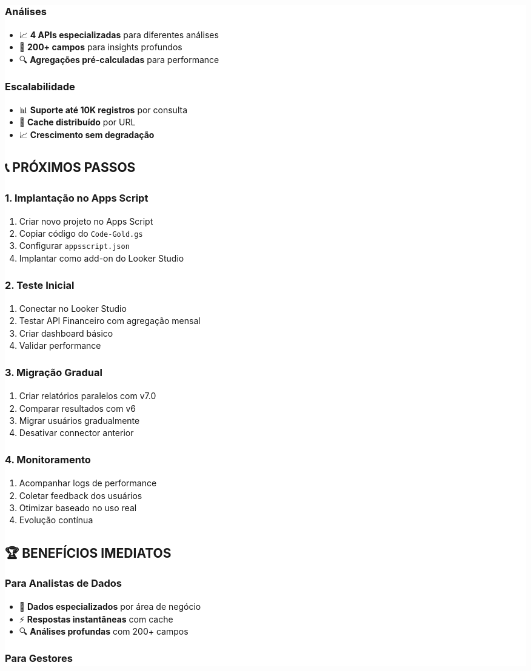 ### **Análises**

- 📈 **4 APIs especializadas** para diferentes análises
- 🎯 **200+ campos** para insights profundos
- 🔍 **Agregações pré-calculadas** para performance

### **Escalabilidade**

- 📊 **Suporte até 10K registros** por consulta
- 🔄 **Cache distribuído** por URL
- 📈 **Crescimento sem degradação**

## 📞 PRÓXIMOS PASSOS

### **1. Implantação no Apps Script**

1. Criar novo projeto no Apps Script
2. Copiar código do `Code-Gold.gs`
3. Configurar `appsscript.json`
4. Implantar como add-on do Looker Studio

### **2. Teste Inicial**

1. Conectar no Looker Studio
2. Testar API Financeiro com agregação mensal
3. Criar dashboard básico
4. Validar performance

### **3. Migração Gradual**

1. Criar relatórios paralelos com v7.0
2. Comparar resultados com v6
3. Migrar usuários gradualmente
4. Desativar connector anterior

### **4. Monitoramento**

1. Acompanhar logs de performance
2. Coletar feedback dos usuários
3. Otimizar baseado no uso real
4. Evolução contínua

## 🏆 BENEFÍCIOS IMEDIATOS

### **Para Analistas de Dados**

- 🎯 **Dados especializados** por área de negócio
- ⚡ **Respostas instantâneas** com cache
- 🔍 **Análises profundas** com 200+ campos

### **Para Gestores**
